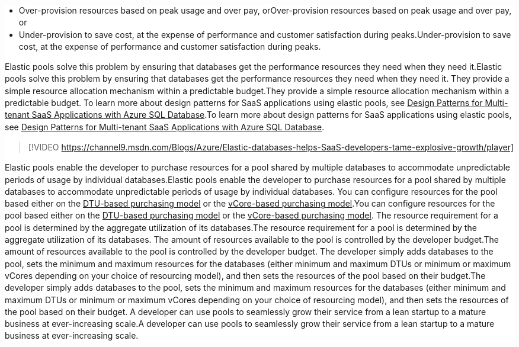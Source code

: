 - <span data-ttu-id="5e1ca-114">Over-provision resources based on peak usage and over pay, or</span><span class="sxs-lookup"><span data-stu-id="5e1ca-114">Over-provision resources based on peak usage and over pay, or</span></span>
- <span data-ttu-id="5e1ca-115">Under-provision to save cost, at the expense of performance and customer satisfaction during peaks.</span><span class="sxs-lookup"><span data-stu-id="5e1ca-115">Under-provision to save cost, at the expense of performance and customer satisfaction during peaks.</span></span>

<span data-ttu-id="5e1ca-116">Elastic pools solve this problem by ensuring that databases get the performance resources they need when they need it.</span><span class="sxs-lookup"><span data-stu-id="5e1ca-116">Elastic pools solve this problem by ensuring that databases get the performance resources they need when they need it.</span></span> <span data-ttu-id="5e1ca-117">They provide a simple resource allocation mechanism within a predictable budget.</span><span class="sxs-lookup"><span data-stu-id="5e1ca-117">They provide a simple resource allocation mechanism within a predictable budget.</span></span> <span data-ttu-id="5e1ca-118">To learn more about design patterns for SaaS applications using elastic pools, see [Design Patterns for Multi-tenant SaaS Applications with Azure SQL Database](sql-database-design-patterns-multi-tenancy-saas-applications.md).</span><span class="sxs-lookup"><span data-stu-id="5e1ca-118">To learn more about design patterns for SaaS applications using elastic pools, see [Design Patterns for Multi-tenant SaaS Applications with Azure SQL Database](sql-database-design-patterns-multi-tenancy-saas-applications.md).</span></span>

> [!VIDEO https://channel9.msdn.com/Blogs/Azure/Elastic-databases-helps-SaaS-developers-tame-explosive-growth/player]
>

<span data-ttu-id="5e1ca-119">Elastic pools enable the developer to purchase resources for a pool shared by multiple databases to accommodate unpredictable periods of usage by individual databases.</span><span class="sxs-lookup"><span data-stu-id="5e1ca-119">Elastic pools enable the developer to purchase resources for a pool shared by multiple databases to accommodate unpredictable periods of usage by individual databases.</span></span> <span data-ttu-id="5e1ca-120">You can configure resources for the pool based either on the [DTU-based purchasing model](sql-database-service-tiers-dtu.md) or the [vCore-based purchasing model](sql-database-service-tiers-vcore.md).</span><span class="sxs-lookup"><span data-stu-id="5e1ca-120">You can configure resources for the pool based either on the [DTU-based purchasing model](sql-database-service-tiers-dtu.md) or the [vCore-based purchasing model](sql-database-service-tiers-vcore.md).</span></span> <span data-ttu-id="5e1ca-121">The resource requirement for a pool is determined by the aggregate utilization of its databases.</span><span class="sxs-lookup"><span data-stu-id="5e1ca-121">The resource requirement for a pool is determined by the aggregate utilization of its databases.</span></span> <span data-ttu-id="5e1ca-122">The amount of resources available to the pool is controlled by the developer budget.</span><span class="sxs-lookup"><span data-stu-id="5e1ca-122">The amount of resources available to the pool is controlled by the developer budget.</span></span> <span data-ttu-id="5e1ca-123">The developer simply adds databases to the pool, sets the minimum and maximum resources for the databases (either minimum and maximum DTUs or minimum or maximum vCores depending on your choice of resourcing model), and then sets the resources of the pool based on their budget.</span><span class="sxs-lookup"><span data-stu-id="5e1ca-123">The developer simply adds databases to the pool, sets the minimum and maximum resources for the databases (either minimum and maximum DTUs or minimum or maximum vCores depending on your choice of resourcing model), and then sets the resources of the pool based on their budget.</span></span> <span data-ttu-id="5e1ca-124">A developer can use pools to seamlessly grow their service from a lean startup to a mature business at ever-increasing scale.</span><span class="sxs-lookup"><span data-stu-id="5e1ca-124">A developer can use pools to seamlessly grow their service from a lean startup to a mature business at ever-increasing scale.</span></span>
